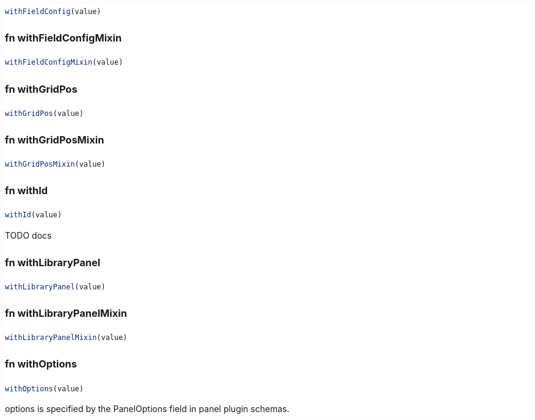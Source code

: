 ```ts
withFieldConfig(value)
```



### fn withFieldConfigMixin

```ts
withFieldConfigMixin(value)
```



### fn withGridPos

```ts
withGridPos(value)
```



### fn withGridPosMixin

```ts
withGridPosMixin(value)
```



### fn withId

```ts
withId(value)
```

TODO docs

### fn withLibraryPanel

```ts
withLibraryPanel(value)
```



### fn withLibraryPanelMixin

```ts
withLibraryPanelMixin(value)
```



### fn withOptions

```ts
withOptions(value)
```

options is specified by the PanelOptions field in panel
plugin schemas.

